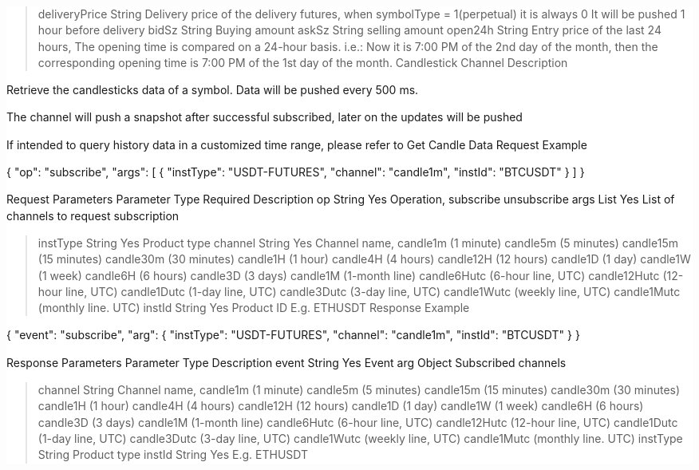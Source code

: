 >deliveryPrice	String	Delivery price of the delivery futures, when symbolType = 1(perpetual) it is always 0
It will be pushed 1 hour before delivery
>bidSz	String	Buying amount
>askSz	String	selling amount
>open24h	String	Entry price of the last 24 hours, The opening time is compared on a 24-hour basis. i.e.: Now it is 7:00 PM of the 2nd day of the month, then the corresponding opening time is 7:00 PM of the 1st day of the month.
Candlestick Channel
Description

Retrieve the candlesticks data of a symbol. Data will be pushed every 500 ms.

The channel will push a snapshot after successful subscribed, later on the updates will be pushed

If intended to query history data in a customized time range, please refer to Get Candle Data
Request Example

{
    "op": "subscribe",
    "args": [
        {
            "instType": "USDT-FUTURES",
            "channel": "candle1m",
            "instId": "BTCUSDT"
        }
    ]
}

Request Parameters
Parameter	Type	Required	Description
op	String	Yes	Operation, subscribe unsubscribe
args	List<Object>	Yes	List of channels to request subscription
> instType	String	Yes	Product type
> channel	String	Yes	Channel name, candle1m (1 minute) candle5m (5 minutes) candle15m (15 minutes) candle30m (30 minutes) candle1H (1 hour) candle4H (4 hours) candle12H (12 hours)
candle1D (1 day) candle1W (1 week) candle6H (6 hours) candle3D (3 days) candle1M (1-month line) candle6Hutc (6-hour line, UTC) candle12Hutc (12-hour line, UTC)
candle1Dutc (1-day line, UTC) candle3Dutc (3-day line, UTC) candle1Wutc (weekly line, UTC) candle1Mutc (monthly line. UTC)
> instId	String	Yes	Product ID
E.g. ETHUSDT
Response Example

{
    "event": "subscribe",
    "arg": {
        "instType": "USDT-FUTURES",
        "channel": "candle1m",
        "instId": "BTCUSDT"
    }
}

Response Parameters
Parameter	Type	Description
event	String	Yes
Event
arg	Object	Subscribed channels
> channel	String	Channel name, candle1m (1 minute) candle5m (5 minutes) candle15m (15 minutes) candle30m (30 minutes) candle1H (1 hour) candle4H (4 hours) candle12H (12 hours)
candle1D (1 day) candle1W (1 week) candle6H (6 hours) candle3D (3 days) candle1M (1-month line) candle6Hutc (6-hour line, UTC) candle12Hutc (12-hour line, UTC)
candle1Dutc (1-day line, UTC) candle3Dutc (3-day line, UTC) candle1Wutc (weekly line, UTC) candle1Mutc (monthly line. UTC)
> instType	String	Product type
> instId	String	Yes
E.g. ETHUSDT